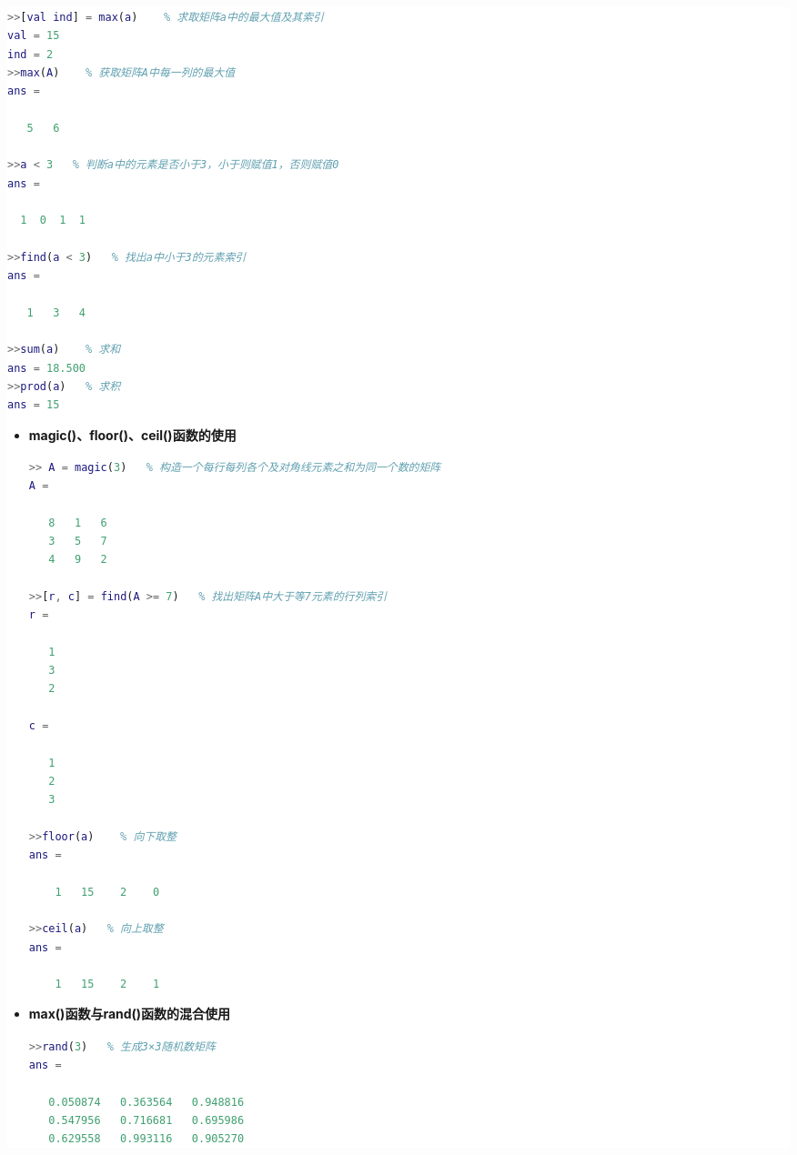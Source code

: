   ```matlab
  >>[val ind] = max(a)    % 求取矩阵a中的最大值及其索引
  val = 15
  ind = 2
  >>max(A)    % 获取矩阵A中每一列的最大值
  ans =

     5   6

  >>a < 3   % 判断a中的元素是否小于3，小于则赋值1，否则赋值0
  ans =

    1  0  1  1

  >>find(a < 3)   % 找出a中小于3的元素索引
  ans =

     1   3   4

  >>sum(a)    % 求和
  ans = 18.500
  >>prod(a)   % 求积
  ans = 15
  ```
- **magic()、floor()、ceil()函数的使用**
  ```matlab
  >> A = magic(3)   % 构造一个每行每列各个及对角线元素之和为同一个数的矩阵
  A =

     8   1   6
     3   5   7
     4   9   2

  >>[r, c] = find(A >= 7)   % 找出矩阵A中大于等7元素的行列索引
  r =

     1
     3
     2

  c =

     1
     2
     3

  >>floor(a)    % 向下取整
  ans =

      1   15    2    0

  >>ceil(a)   % 向上取整
  ans =

      1   15    2    1
  ```
- **max()函数与rand()函数的混合使用**
  ```matlab
  >>rand(3)   % 生成3×3随机数矩阵
  ans =

     0.050874   0.363564   0.948816
     0.547956   0.716681   0.695986
     0.629558   0.993116   0.905270

  ```